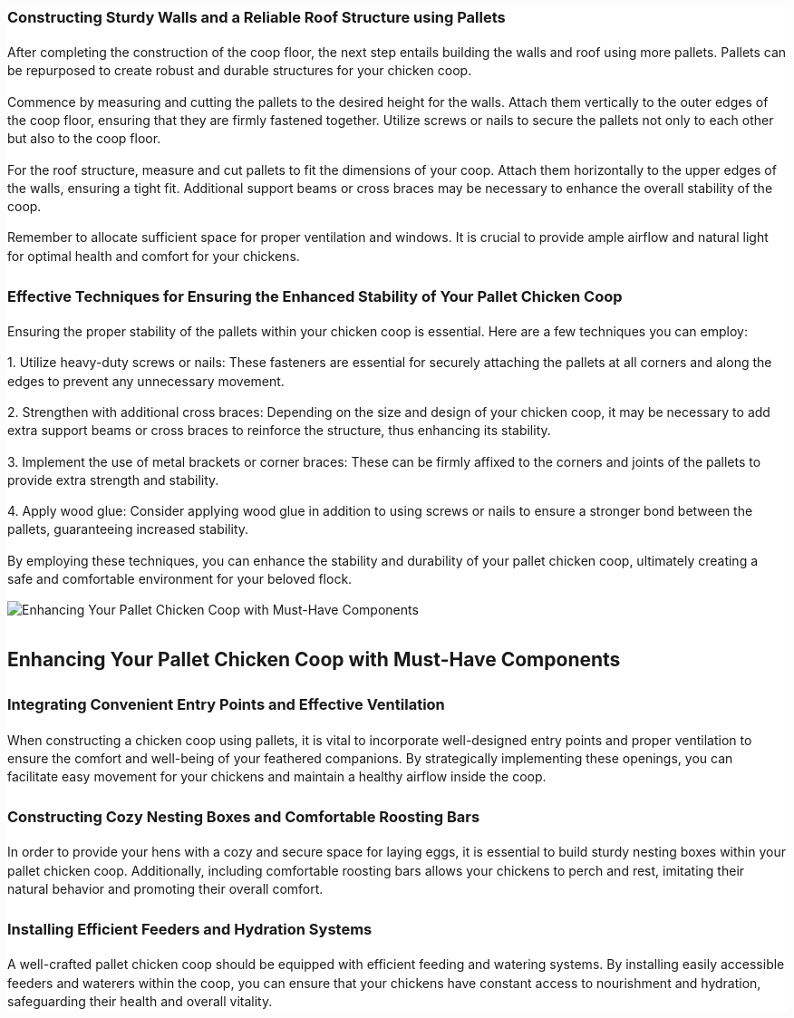<h3>Constructing Sturdy Walls and a Reliable Roof Structure using Pallets</h3>

<p>After completing the construction of the coop floor, the next step entails building the walls and roof using more pallets. Pallets can be repurposed to create robust and durable structures for your chicken coop.</p>

<p>Commence by measuring and cutting the pallets to the desired height for the walls. Attach them vertically to the outer edges of the coop floor, ensuring that they are firmly fastened together. Utilize screws or nails to secure the pallets not only to each other but also to the coop floor.</p>

<p>For the roof structure, measure and cut pallets to fit the dimensions of your coop. Attach them horizontally to the upper edges of the walls, ensuring a tight fit. Additional support beams or cross braces may be necessary to enhance the overall stability of the coop.</p>

<p>Remember to allocate sufficient space for proper ventilation and windows. It is crucial to provide ample airflow and natural light for optimal health and comfort for your chickens.</p>

<h3>Effective Techniques for Ensuring the Enhanced Stability of Your Pallet Chicken Coop</h3>

<p>Ensuring the proper stability of the pallets within your chicken coop is essential. Here are a few techniques you can employ:</p>

<p>1. Utilize heavy-duty screws or nails: These fasteners are essential for securely attaching the pallets at all corners and along the edges to prevent any unnecessary movement.</p>

<p>2. Strengthen with additional cross braces: Depending on the size and design of your chicken coop, it may be necessary to add extra support beams or cross braces to reinforce the structure, thus enhancing its stability.</p>

<p>3. Implement the use of metal brackets or corner braces: These can be firmly affixed to the corners and joints of the pallets to provide extra strength and stability.</p>

<p>4. Apply wood glue: Consider applying wood glue in addition to using screws or nails to ensure a stronger bond between the pallets, guaranteeing increased stability.</p>

<p>By employing these techniques, you can enhance the stability and durability of your pallet chicken coop, ultimately creating a safe and comfortable environment for your beloved flock.</p>

<img alt="Enhancing Your Pallet Chicken Coop with Must-Have Components" src="https://tse1.mm.bing.net/th?q=add-vital-features-to-your-pallet-chicken-coop-construction-of-chicken-coop-by-utilizing-pallets"/>

<h2>Enhancing Your Pallet Chicken Coop with Must-Have Components</h2>

<h3>Integrating Convenient Entry Points and Effective Ventilation</h3>

<p>When constructing a chicken coop using pallets, it is vital to incorporate well-designed entry points and proper ventilation to ensure the comfort and well-being of your feathered companions. By strategically implementing these openings, you can facilitate easy movement for your chickens and maintain a healthy airflow inside the coop.</p>

<h3>Constructing Cozy Nesting Boxes and Comfortable Roosting Bars</h3>

<p>In order to provide your hens with a cozy and secure space for laying eggs, it is essential to build sturdy nesting boxes within your pallet chicken coop. Additionally, including comfortable roosting bars allows your chickens to perch and rest, imitating their natural behavior and promoting their overall comfort.</p>

<h3>Installing Efficient Feeders and Hydration Systems</h3>

<p>A well-crafted pallet chicken coop should be equipped with efficient feeding and watering systems. By installing easily accessible feeders and waterers within the coop, you can ensure that your chickens have constant access to nourishment and hydration, safeguarding their health and overall vitality.</p>
